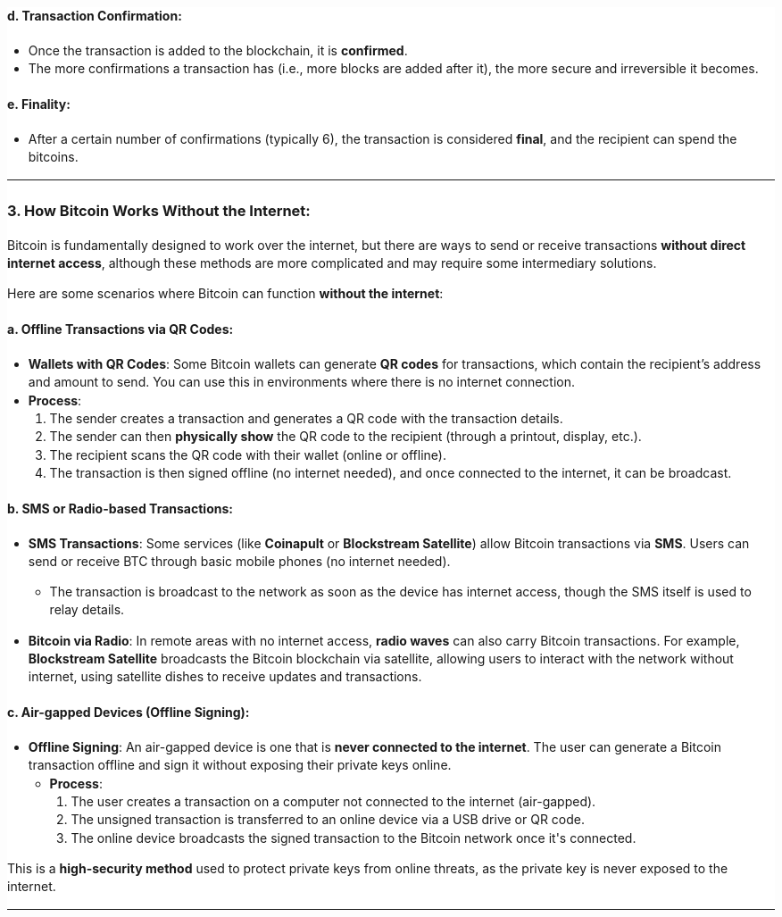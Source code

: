 #### d. **Transaction Confirmation**:
- Once the transaction is added to the blockchain, it is **confirmed**.
- The more confirmations a transaction has (i.e., more blocks are added after it), the more secure and irreversible it becomes.

#### e. **Finality**:
- After a certain number of confirmations (typically 6), the transaction is considered **final**, and the recipient can spend the bitcoins.

---

### 3. **How Bitcoin Works Without the Internet**:
Bitcoin is fundamentally designed to work over the internet, but there are ways to send or receive transactions **without direct internet access**, although these methods are more complicated and may require some intermediary solutions.

Here are some scenarios where Bitcoin can function **without the internet**:

#### a. **Offline Transactions via QR Codes**:
- **Wallets with QR Codes**: Some Bitcoin wallets can generate **QR codes** for transactions, which contain the recipient’s address and amount to send. You can use this in environments where there is no internet connection.
- **Process**:
  1. The sender creates a transaction and generates a QR code with the transaction details.
  2. The sender can then **physically show** the QR code to the recipient (through a printout, display, etc.).
  3. The recipient scans the QR code with their wallet (online or offline).
  4. The transaction is then signed offline (no internet needed), and once connected to the internet, it can be broadcast.

#### b. **SMS or Radio-based Transactions**:
- **SMS Transactions**: Some services (like **Coinapult** or **Blockstream Satellite**) allow Bitcoin transactions via **SMS**. Users can send or receive BTC through basic mobile phones (no internet needed).
  - The transaction is broadcast to the network as soon as the device has internet access, though the SMS itself is used to relay details.
  
- **Bitcoin via Radio**: In remote areas with no internet access, **radio waves** can also carry Bitcoin transactions. For example, **Blockstream Satellite** broadcasts the Bitcoin blockchain via satellite, allowing users to interact with the network without internet, using satellite dishes to receive updates and transactions.

#### c. **Air-gapped Devices (Offline Signing)**:
- **Offline Signing**: An air-gapped device is one that is **never connected to the internet**. The user can generate a Bitcoin transaction offline and sign it without exposing their private keys online.
  - **Process**:
    1. The user creates a transaction on a computer not connected to the internet (air-gapped).
    2. The unsigned transaction is transferred to an online device via a USB drive or QR code.
    3. The online device broadcasts the signed transaction to the Bitcoin network once it's connected.

This is a **high-security method** used to protect private keys from online threats, as the private key is never exposed to the internet.

---